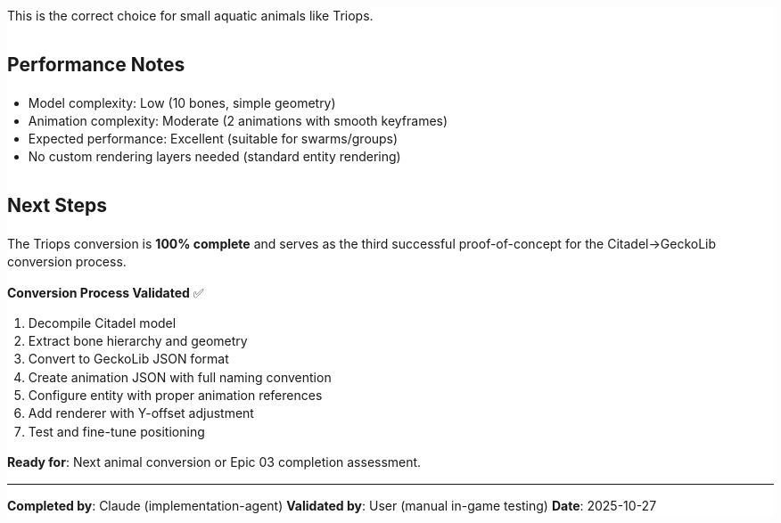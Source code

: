 This is the correct choice for small aquatic animals like Triops.

## Performance Notes

- Model complexity: Low (10 bones, simple geometry)
- Animation complexity: Moderate (2 animations with smooth keyframes)
- Expected performance: Excellent (suitable for swarms/groups)
- No custom rendering layers needed (standard entity rendering)

## Next Steps

The Triops conversion is **100% complete** and serves as the third successful proof-of-concept for the Citadel→GeckoLib conversion process.

**Conversion Process Validated** ✅
1. Decompile Citadel model
2. Extract bone hierarchy and geometry
3. Convert to GeckoLib JSON format
4. Create animation JSON with full naming convention
5. Configure entity with proper animation references
6. Add renderer with Y-offset adjustment
7. Test and fine-tune positioning

**Ready for**: Next animal conversion or Epic 03 completion assessment.

---

**Completed by**: Claude (implementation-agent)
**Validated by**: User (manual in-game testing)
**Date**: 2025-10-27
